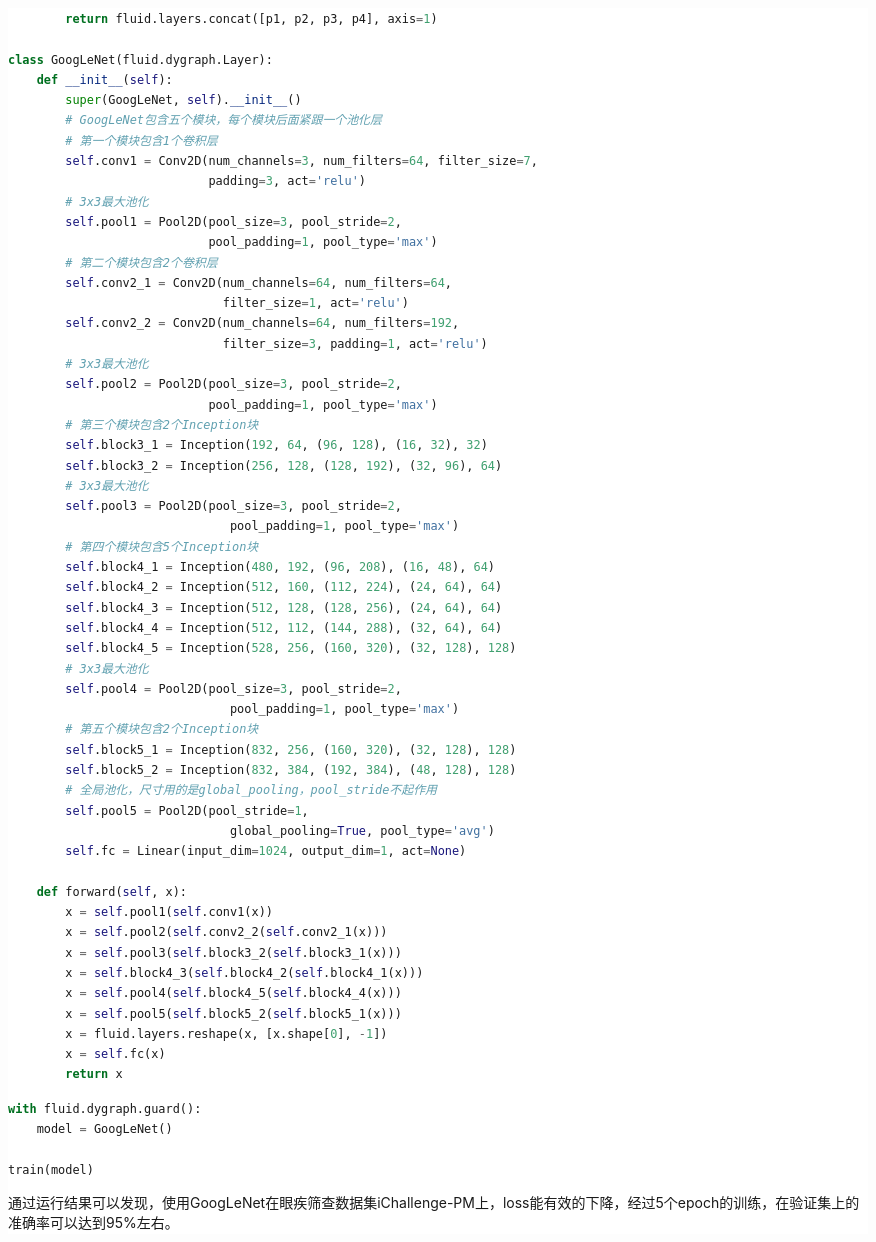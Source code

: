 ```python
        return fluid.layers.concat([p1, p2, p3, p4], axis=1)  
    
class GoogLeNet(fluid.dygraph.Layer):
    def __init__(self):
        super(GoogLeNet, self).__init__()
        # GoogLeNet包含五个模块，每个模块后面紧跟一个池化层
        # 第一个模块包含1个卷积层
        self.conv1 = Conv2D(num_channels=3, num_filters=64, filter_size=7, 
                            padding=3, act='relu')
        # 3x3最大池化
        self.pool1 = Pool2D(pool_size=3, pool_stride=2,  
                            pool_padding=1, pool_type='max')
        # 第二个模块包含2个卷积层
        self.conv2_1 = Conv2D(num_channels=64, num_filters=64, 
                              filter_size=1, act='relu')
        self.conv2_2 = Conv2D(num_channels=64, num_filters=192, 
                              filter_size=3, padding=1, act='relu')
        # 3x3最大池化
        self.pool2 = Pool2D(pool_size=3, pool_stride=2,  
                            pool_padding=1, pool_type='max')
        # 第三个模块包含2个Inception块
        self.block3_1 = Inception(192, 64, (96, 128), (16, 32), 32)
        self.block3_2 = Inception(256, 128, (128, 192), (32, 96), 64)
        # 3x3最大池化
        self.pool3 = Pool2D(pool_size=3, pool_stride=2,  
                               pool_padding=1, pool_type='max')
        # 第四个模块包含5个Inception块
        self.block4_1 = Inception(480, 192, (96, 208), (16, 48), 64)
        self.block4_2 = Inception(512, 160, (112, 224), (24, 64), 64)
        self.block4_3 = Inception(512, 128, (128, 256), (24, 64), 64)
        self.block4_4 = Inception(512, 112, (144, 288), (32, 64), 64)
        self.block4_5 = Inception(528, 256, (160, 320), (32, 128), 128)
        # 3x3最大池化
        self.pool4 = Pool2D(pool_size=3, pool_stride=2,  
                               pool_padding=1, pool_type='max')
        # 第五个模块包含2个Inception块
        self.block5_1 = Inception(832, 256, (160, 320), (32, 128), 128)
        self.block5_2 = Inception(832, 384, (192, 384), (48, 128), 128)
        # 全局池化，尺寸用的是global_pooling，pool_stride不起作用
        self.pool5 = Pool2D(pool_stride=1, 
                               global_pooling=True, pool_type='avg')
        self.fc = Linear(input_dim=1024, output_dim=1, act=None)

    def forward(self, x):
        x = self.pool1(self.conv1(x))
        x = self.pool2(self.conv2_2(self.conv2_1(x)))
        x = self.pool3(self.block3_2(self.block3_1(x)))
        x = self.block4_3(self.block4_2(self.block4_1(x)))
        x = self.pool4(self.block4_5(self.block4_4(x)))
        x = self.pool5(self.block5_2(self.block5_1(x)))
        x = fluid.layers.reshape(x, [x.shape[0], -1])
        x = self.fc(x)
        return x

```
```python
with fluid.dygraph.guard():
    model = GoogLeNet()

train(model)
```
通过运行结果可以发现，使用GoogLeNet在眼疾筛查数据集iChallenge-PM上，loss能有效的下降，经过5个epoch的训练，在验证集上的准确率可以达到95%左右。
